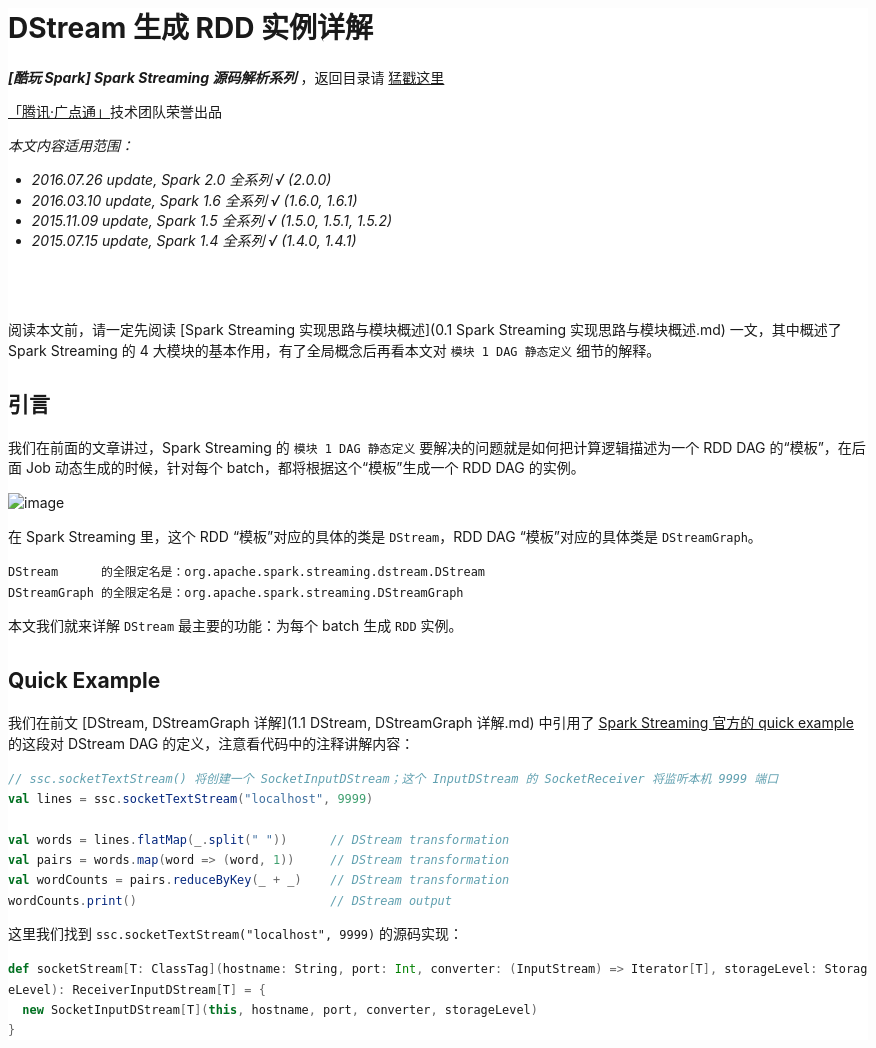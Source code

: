 # DStream 生成 RDD 实例详解 #

***[酷玩 Spark] Spark Streaming 源码解析系列*** ，返回目录请 [猛戳这里](readme.md)

[「腾讯·广点通」](http://e.qq.com)技术团队荣誉出品

*本文内容适用范围：*

- *2016.07.26 update, Spark 2.0 全系列 √ (2.0.0)*
- *2016.03.10 update, Spark 1.6 全系列 √ (1.6.0, 1.6.1)*
- *2015.11.09 update, Spark 1.5 全系列 √ (1.5.0, 1.5.1, 1.5.2)*
- *2015.07.15 update, Spark 1.4 全系列 √ (1.4.0, 1.4.1)*
<br/>
<br/>

阅读本文前，请一定先阅读 [Spark Streaming 实现思路与模块概述](0.1 Spark Streaming 实现思路与模块概述.md) 一文，其中概述了 Spark Streaming 的 4 大模块的基本作用，有了全局概念后再看本文对 `模块 1 DAG 静态定义` 细节的解释。

## 引言

我们在前面的文章讲过，Spark Streaming 的 `模块 1 DAG 静态定义` 要解决的问题就是如何把计算逻辑描述为一个 RDD DAG 的“模板”，在后面 Job 动态生成的时候，针对每个 batch，都将根据这个“模板”生成一个 RDD DAG 的实例。

![image](0.imgs/032.png)

在 Spark Streaming 里，这个 RDD “模板”对应的具体的类是 `DStream`，RDD DAG “模板”对应的具体类是 `DStreamGraph`。

    DStream      的全限定名是：org.apache.spark.streaming.dstream.DStream
    DStreamGraph 的全限定名是：org.apache.spark.streaming.DStreamGraph

本文我们就来详解 `DStream` 最主要的功能：为每个 batch 生成 `RDD` 实例。

## Quick Example ##


我们在前文 [DStream, DStreamGraph 详解](1.1 DStream, DStreamGraph 详解.md) 中引用了 [Spark Streaming 官方的 quick example](0.imgs/http://spark.apache.org/docs/latest/streaming-programming-guide.html#a-quick-example) 的这段对 DStream DAG 的定义，注意看代码中的注释讲解内容：

```scala
// ssc.socketTextStream() 将创建一个 SocketInputDStream；这个 InputDStream 的 SocketReceiver 将监听本机 9999 端口
val lines = ssc.socketTextStream("localhost", 9999)

val words = lines.flatMap(_.split(" "))      // DStream transformation
val pairs = words.map(word => (word, 1))     // DStream transformation
val wordCounts = pairs.reduceByKey(_ + _)    // DStream transformation
wordCounts.print()                           // DStream output
```

这里我们找到 `ssc.socketTextStream("localhost", 9999)` 的源码实现：

```scala
def socketStream[T: ClassTag](hostname: String, port: Int, converter: (InputStream) => Iterator[T], storageLevel: StorageLevel): ReceiverInputDStream[T] = {
  new SocketInputDStream[T](this, hostname, port, converter, storageLevel)
}
```
